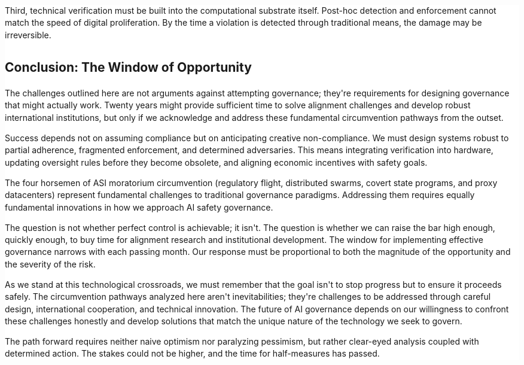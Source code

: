 Third, technical verification must be built into the computational substrate itself. Post-hoc detection and enforcement cannot match the speed of digital proliferation. By the time a violation is detected through traditional means, the damage may be irreversible.

## Conclusion: The Window of Opportunity

The challenges outlined here are not arguments against attempting governance; they're requirements for designing governance that might actually work. Twenty years might provide sufficient time to solve alignment challenges and develop robust international institutions, but only if we acknowledge and address these fundamental circumvention pathways from the outset.

Success depends not on assuming compliance but on anticipating creative non-compliance. We must design systems robust to partial adherence, fragmented enforcement, and determined adversaries. This means integrating verification into hardware, updating oversight rules before they become obsolete, and aligning economic incentives with safety goals.

The four horsemen of ASI moratorium circumvention (regulatory flight, distributed swarms, covert state programs, and proxy datacenters) represent fundamental challenges to traditional governance paradigms. Addressing them requires equally fundamental innovations in how we approach AI safety governance.

The question is not whether perfect control is achievable; it isn't. The question is whether we can raise the bar high enough, quickly enough, to buy time for alignment research and institutional development. The window for implementing effective governance narrows with each passing month. Our response must be proportional to both the magnitude of the opportunity and the severity of the risk.

As we stand at this technological crossroads, we must remember that the goal isn't to stop progress but to ensure it proceeds safely. The circumvention pathways analyzed here aren't inevitabilities; they're challenges to be addressed through careful design, international cooperation, and technical innovation. The future of AI governance depends on our willingness to confront these challenges honestly and develop solutions that match the unique nature of the technology we seek to govern.

The path forward requires neither naive optimism nor paralyzing pessimism, but rather clear-eyed analysis coupled with determined action. The stakes could not be higher, and the time for half-measures has passed.